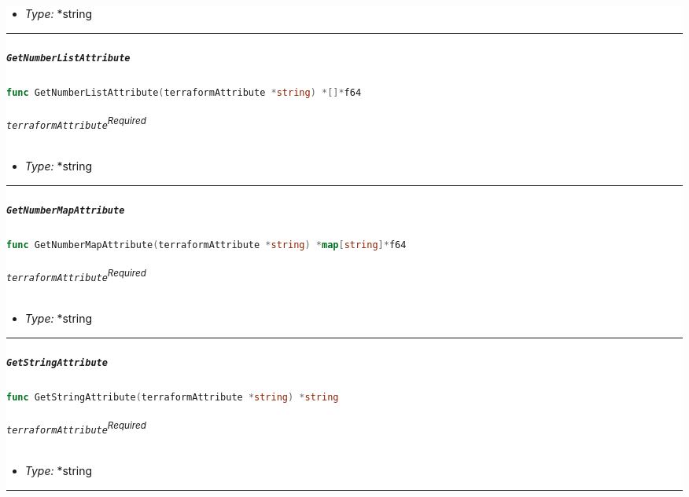 - *Type:* *string

---

##### `GetNumberListAttribute` <a name="GetNumberListAttribute" id="rhizo-co-terraform-provider-oci.dataOciOpensearchOpensearchCluster.DataOciOpensearchOpensearchCluster.getNumberListAttribute"></a>

```go
func GetNumberListAttribute(terraformAttribute *string) *[]*f64
```

###### `terraformAttribute`<sup>Required</sup> <a name="terraformAttribute" id="rhizo-co-terraform-provider-oci.dataOciOpensearchOpensearchCluster.DataOciOpensearchOpensearchCluster.getNumberListAttribute.parameter.terraformAttribute"></a>

- *Type:* *string

---

##### `GetNumberMapAttribute` <a name="GetNumberMapAttribute" id="rhizo-co-terraform-provider-oci.dataOciOpensearchOpensearchCluster.DataOciOpensearchOpensearchCluster.getNumberMapAttribute"></a>

```go
func GetNumberMapAttribute(terraformAttribute *string) *map[string]*f64
```

###### `terraformAttribute`<sup>Required</sup> <a name="terraformAttribute" id="rhizo-co-terraform-provider-oci.dataOciOpensearchOpensearchCluster.DataOciOpensearchOpensearchCluster.getNumberMapAttribute.parameter.terraformAttribute"></a>

- *Type:* *string

---

##### `GetStringAttribute` <a name="GetStringAttribute" id="rhizo-co-terraform-provider-oci.dataOciOpensearchOpensearchCluster.DataOciOpensearchOpensearchCluster.getStringAttribute"></a>

```go
func GetStringAttribute(terraformAttribute *string) *string
```

###### `terraformAttribute`<sup>Required</sup> <a name="terraformAttribute" id="rhizo-co-terraform-provider-oci.dataOciOpensearchOpensearchCluster.DataOciOpensearchOpensearchCluster.getStringAttribute.parameter.terraformAttribute"></a>

- *Type:* *string

---
